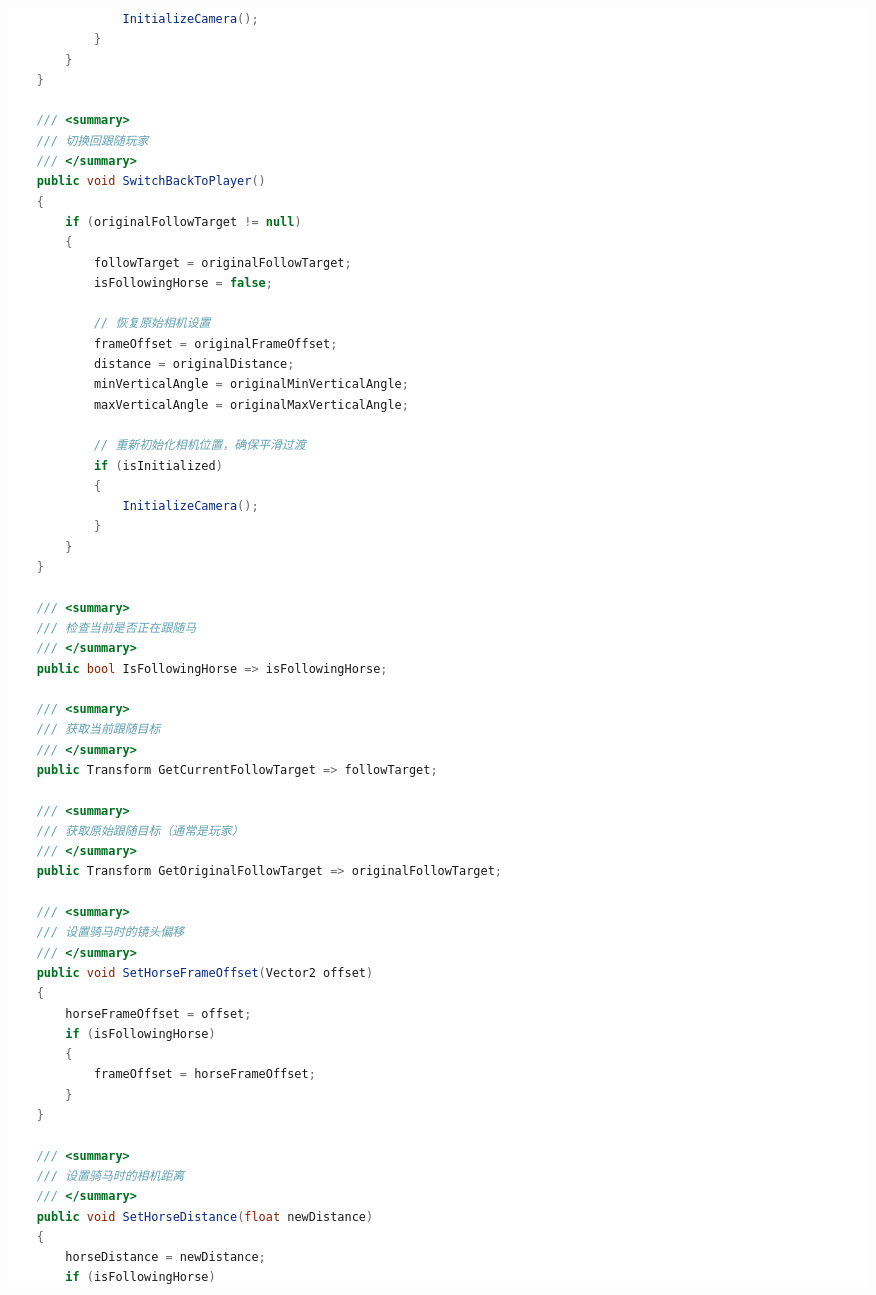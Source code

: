 ```csharp
                InitializeCamera();
            }
        }
    }

    /// <summary>
    /// 切换回跟随玩家
    /// </summary>
    public void SwitchBackToPlayer()
    {
        if (originalFollowTarget != null)
        {
            followTarget = originalFollowTarget;
            isFollowingHorse = false;
            
            // 恢复原始相机设置
            frameOffset = originalFrameOffset;
            distance = originalDistance;
            minVerticalAngle = originalMinVerticalAngle;
            maxVerticalAngle = originalMaxVerticalAngle;
            
            // 重新初始化相机位置，确保平滑过渡
            if (isInitialized)
            {
                InitializeCamera();
            }
        }
    }

    /// <summary>
    /// 检查当前是否正在跟随马
    /// </summary>
    public bool IsFollowingHorse => isFollowingHorse;

    /// <summary>
    /// 获取当前跟随目标
    /// </summary>
    public Transform GetCurrentFollowTarget => followTarget;

    /// <summary>
    /// 获取原始跟随目标（通常是玩家）
    /// </summary>
    public Transform GetOriginalFollowTarget => originalFollowTarget;

    /// <summary>
    /// 设置骑马时的镜头偏移
    /// </summary>
    public void SetHorseFrameOffset(Vector2 offset)
    {
        horseFrameOffset = offset;
        if (isFollowingHorse)
        {
            frameOffset = horseFrameOffset;
        }
    }

    /// <summary>
    /// 设置骑马时的相机距离
    /// </summary>
    public void SetHorseDistance(float newDistance)
    {
        horseDistance = newDistance;
        if (isFollowingHorse)
```